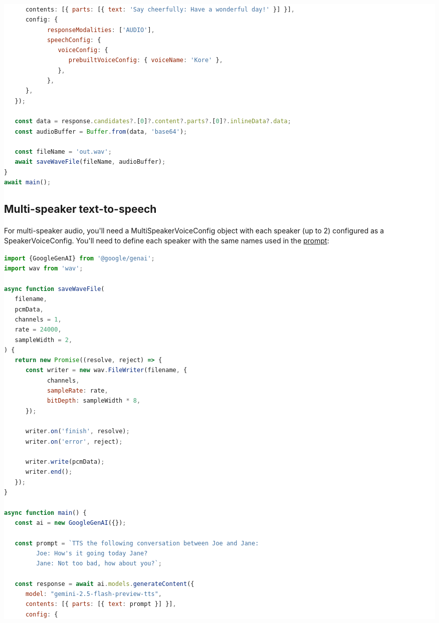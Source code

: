 ```javascript
      contents: [{ parts: [{ text: 'Say cheerfully: Have a wonderful day!' }] }],
      config: {
            responseModalities: ['AUDIO'],
            speechConfig: {
               voiceConfig: {
                  prebuiltVoiceConfig: { voiceName: 'Kore' },
               },
            },
      },
   });

   const data = response.candidates?.[0]?.content?.parts?.[0]?.inlineData?.data;
   const audioBuffer = Buffer.from(data, 'base64');

   const fileName = 'out.wav';
   await saveWaveFile(fileName, audioBuffer);
}
await main();
```

## Multi-speaker text-to-speech

For multi-speaker audio, you'll need a MultiSpeakerVoiceConfig object with each speaker (up to 2) configured as a SpeakerVoiceConfig. You'll need to define each speaker with the same names used in the [prompt](https://ai.google.dev/gemini-api/docs/speech-generation#controllable):

```javascript
import {GoogleGenAI} from '@google/genai';
import wav from 'wav';

async function saveWaveFile(
   filename,
   pcmData,
   channels = 1,
   rate = 24000,
   sampleWidth = 2,
) {
   return new Promise((resolve, reject) => {
      const writer = new wav.FileWriter(filename, {
            channels,
            sampleRate: rate,
            bitDepth: sampleWidth * 8,
      });

      writer.on('finish', resolve);
      writer.on('error', reject);

      writer.write(pcmData);
      writer.end();
   });
}

async function main() {
   const ai = new GoogleGenAI({});

   const prompt = `TTS the following conversation between Joe and Jane:
         Joe: How's it going today Jane?
         Jane: Not too bad, how about you?`;

   const response = await ai.models.generateContent({
      model: "gemini-2.5-flash-preview-tts",
      contents: [{ parts: [{ text: prompt }] }],
      config: {
```